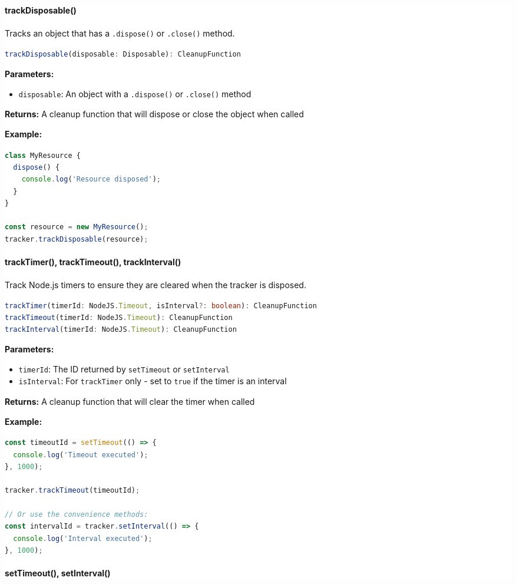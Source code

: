 #### trackDisposable()

Tracks an object that has a `.dispose()` or `.close()` method.

```typescript
trackDisposable(disposable: Disposable): CleanupFunction
```

**Parameters:**
- `disposable`: An object with a `.dispose()` or `.close()` method

**Returns:** A cleanup function that will dispose or close the object when called

**Example:**
```typescript
class MyResource {
  dispose() {
    console.log('Resource disposed');
  }
}

const resource = new MyResource();
tracker.trackDisposable(resource);
```

#### trackTimer(), trackTimeout(), trackInterval()

Track Node.js timers to ensure they are cleared when the tracker is disposed.

```typescript
trackTimer(timerId: NodeJS.Timeout, isInterval?: boolean): CleanupFunction
trackTimeout(timerId: NodeJS.Timeout): CleanupFunction
trackInterval(timerId: NodeJS.Timeout): CleanupFunction
```

**Parameters:**
- `timerId`: The ID returned by `setTimeout` or `setInterval`
- `isInterval`: For `trackTimer` only - set to `true` if the timer is an interval

**Returns:** A cleanup function that will clear the timer when called

**Example:**
```typescript
const timeoutId = setTimeout(() => {
  console.log('Timeout executed');
}, 1000);

tracker.trackTimeout(timeoutId);

// Or use the convenience methods:
const intervalId = tracker.setInterval(() => {
  console.log('Interval executed');
}, 1000);
```

#### setTimeout(), setInterval()
